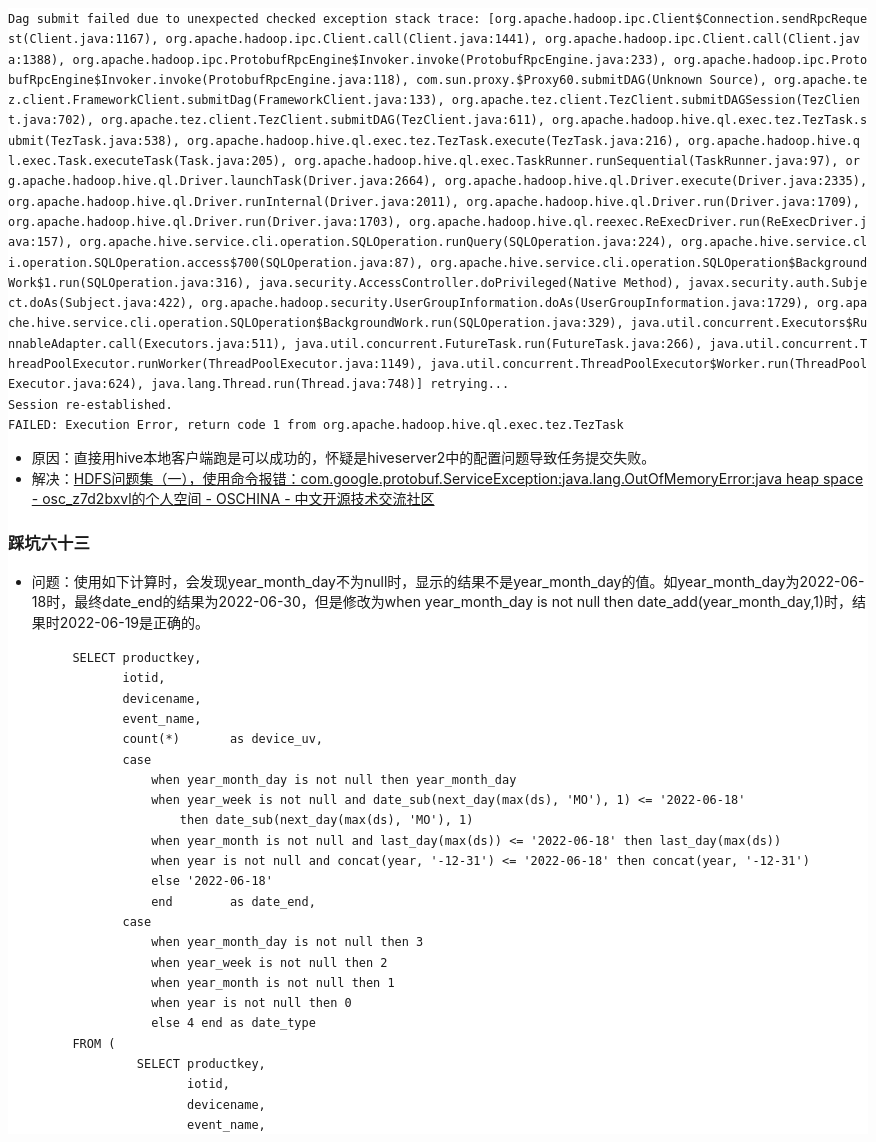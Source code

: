 ```
Dag submit failed due to unexpected checked exception stack trace: [org.apache.hadoop.ipc.Client$Connection.sendRpcRequest(Client.java:1167), org.apache.hadoop.ipc.Client.call(Client.java:1441), org.apache.hadoop.ipc.Client.call(Client.java:1388), org.apache.hadoop.ipc.ProtobufRpcEngine$Invoker.invoke(ProtobufRpcEngine.java:233), org.apache.hadoop.ipc.ProtobufRpcEngine$Invoker.invoke(ProtobufRpcEngine.java:118), com.sun.proxy.$Proxy60.submitDAG(Unknown Source), org.apache.tez.client.FrameworkClient.submitDag(FrameworkClient.java:133), org.apache.tez.client.TezClient.submitDAGSession(TezClient.java:702), org.apache.tez.client.TezClient.submitDAG(TezClient.java:611), org.apache.hadoop.hive.ql.exec.tez.TezTask.submit(TezTask.java:538), org.apache.hadoop.hive.ql.exec.tez.TezTask.execute(TezTask.java:216), org.apache.hadoop.hive.ql.exec.Task.executeTask(Task.java:205), org.apache.hadoop.hive.ql.exec.TaskRunner.runSequential(TaskRunner.java:97), org.apache.hadoop.hive.ql.Driver.launchTask(Driver.java:2664), org.apache.hadoop.hive.ql.Driver.execute(Driver.java:2335), org.apache.hadoop.hive.ql.Driver.runInternal(Driver.java:2011), org.apache.hadoop.hive.ql.Driver.run(Driver.java:1709), org.apache.hadoop.hive.ql.Driver.run(Driver.java:1703), org.apache.hadoop.hive.ql.reexec.ReExecDriver.run(ReExecDriver.java:157), org.apache.hive.service.cli.operation.SQLOperation.runQuery(SQLOperation.java:224), org.apache.hive.service.cli.operation.SQLOperation.access$700(SQLOperation.java:87), org.apache.hive.service.cli.operation.SQLOperation$BackgroundWork$1.run(SQLOperation.java:316), java.security.AccessController.doPrivileged(Native Method), javax.security.auth.Subject.doAs(Subject.java:422), org.apache.hadoop.security.UserGroupInformation.doAs(UserGroupInformation.java:1729), org.apache.hive.service.cli.operation.SQLOperation$BackgroundWork.run(SQLOperation.java:329), java.util.concurrent.Executors$RunnableAdapter.call(Executors.java:511), java.util.concurrent.FutureTask.run(FutureTask.java:266), java.util.concurrent.ThreadPoolExecutor.runWorker(ThreadPoolExecutor.java:1149), java.util.concurrent.ThreadPoolExecutor$Worker.run(ThreadPoolExecutor.java:624), java.lang.Thread.run(Thread.java:748)] retrying...
Session re-established.
FAILED: Execution Error, return code 1 from org.apache.hadoop.hive.ql.exec.tez.TezTask
```
- 原因：直接用hive本地客户端跑是可以成功的，怀疑是hiveserver2中的配置问题导致任务提交失败。
- 解决：[HDFS问题集（一），使用命令报错：com.google.protobuf.ServiceException:java.lang.OutOfMemoryError:java heap space - osc_z7d2bxvl的个人空间 - OSCHINA - 中文开源技术交流社区](https://my.oschina.net/u/4413909/blog/3659191)


### 踩坑六十三
- 问题：使用如下计算时，会发现year_month_day不为null时，显示的结果不是year_month_day的值。如year_month_day为2022-06-18时，最终date_end的结果为2022-06-30，但是修改为when year_month_day is not null then date_add(year_month_day,1)时，结果时2022-06-19是正确的。
```
         SELECT productkey,
                iotid,
                devicename,
                event_name,
                count(*)       as device_uv,
                case
                    when year_month_day is not null then year_month_day
                    when year_week is not null and date_sub(next_day(max(ds), 'MO'), 1) <= '2022-06-18'
                        then date_sub(next_day(max(ds), 'MO'), 1)
                    when year_month is not null and last_day(max(ds)) <= '2022-06-18' then last_day(max(ds))
                    when year is not null and concat(year, '-12-31') <= '2022-06-18' then concat(year, '-12-31')
                    else '2022-06-18'
                    end        as date_end,
                case
                    when year_month_day is not null then 3
                    when year_week is not null then 2
                    when year_month is not null then 1
                    when year is not null then 0
                    else 4 end as date_type
         FROM (
                  SELECT productkey,
                         iotid,
                         devicename,
                         event_name,
```